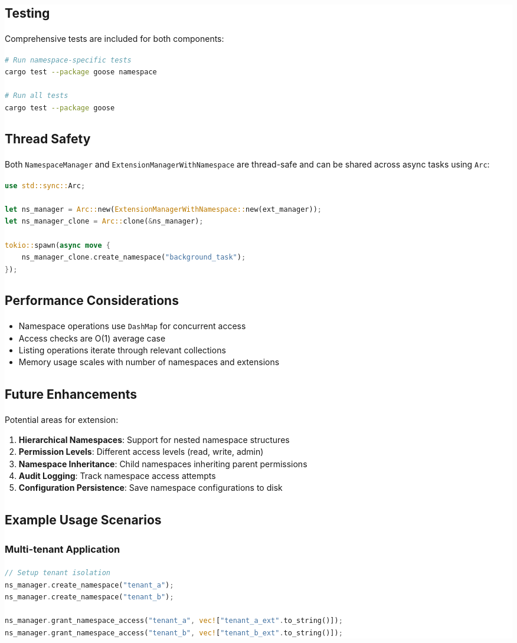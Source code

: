 ## Testing

Comprehensive tests are included for both components:

```bash
# Run namespace-specific tests
cargo test --package goose namespace

# Run all tests
cargo test --package goose
```

## Thread Safety

Both `NamespaceManager` and `ExtensionManagerWithNamespace` are thread-safe and can be shared across async tasks using `Arc`:

```rust
use std::sync::Arc;

let ns_manager = Arc::new(ExtensionManagerWithNamespace::new(ext_manager));
let ns_manager_clone = Arc::clone(&ns_manager);

tokio::spawn(async move {
    ns_manager_clone.create_namespace("background_task");
});
```

## Performance Considerations

- Namespace operations use `DashMap` for concurrent access
- Access checks are O(1) average case
- Listing operations iterate through relevant collections
- Memory usage scales with number of namespaces and extensions

## Future Enhancements

Potential areas for extension:

1. **Hierarchical Namespaces**: Support for nested namespace structures
2. **Permission Levels**: Different access levels (read, write, admin)
3. **Namespace Inheritance**: Child namespaces inheriting parent permissions
4. **Audit Logging**: Track namespace access attempts
5. **Configuration Persistence**: Save namespace configurations to disk

## Example Usage Scenarios

### Multi-tenant Application

```rust
// Setup tenant isolation
ns_manager.create_namespace("tenant_a");
ns_manager.create_namespace("tenant_b");

ns_manager.grant_namespace_access("tenant_a", vec!["tenant_a_ext".to_string()]);
ns_manager.grant_namespace_access("tenant_b", vec!["tenant_b_ext".to_string()]);
```
